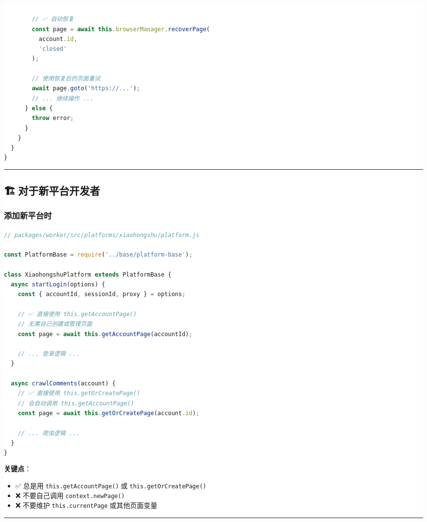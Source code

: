 ```javascript

        // ✅ 自动恢复
        const page = await this.browserManager.recoverPage(
          account.id,
          'closed'
        );

        // 使用恢复后的页面重试
        await page.goto('https://...');
        // ... 继续操作 ...
      } else {
        throw error;
      }
    }
  }
}
```

---

## 🏗️ 对于新平台开发者

### 添加新平台时

```javascript
// packages/worker/src/platforms/xiaohongshu/platform.js

const PlatformBase = require('../base/platform-base');

class XiaohongshuPlatform extends PlatformBase {
  async startLogin(options) {
    const { accountId, sessionId, proxy } = options;

    // ✅ 直接使用 this.getAccountPage()
    // 无需自己创建或管理页面
    const page = await this.getAccountPage(accountId);

    // ... 登录逻辑 ...
  }

  async crawlComments(account) {
    // ✅ 直接使用 this.getOrCreatePage()
    // 会自动调用 this.getAccountPage()
    const page = await this.getOrCreatePage(account.id);

    // ... 爬虫逻辑 ...
  }
}
```

**关键点**：
- ✅ 总是用 `this.getAccountPage()` 或 `this.getOrCreatePage()`
- ❌ 不要自己调用 `context.newPage()`
- ❌ 不要维护 `this.currentPage` 或其他页面变量

---
